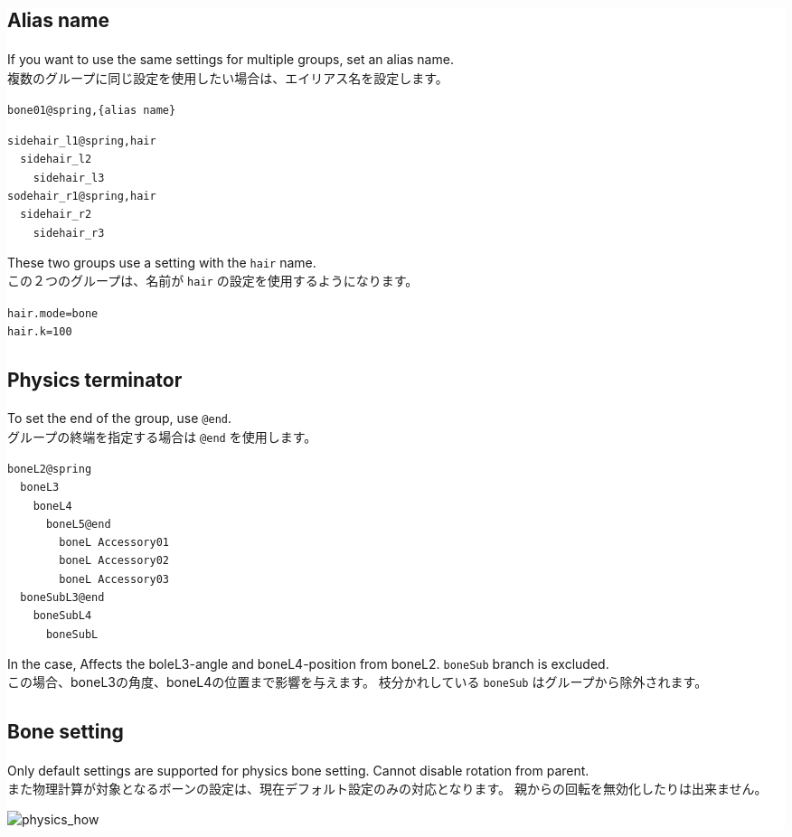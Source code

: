 ## Alias name

If you want to use the same settings for multiple groups, set an alias name.<br>
複数のグループに同じ設定を使用したい場合は、エイリアス名を設定します。

```
bone01@spring,{alias name}
```
```
sidehair_l1@spring,hair
  sidehair_l2
    sidehair_l3
sodehair_r1@spring,hair
  sidehair_r2
    sidehair_r3
```
These two groups use a setting with the `hair` name.<br>
この２つのグループは、名前が `hair` の設定を使用するようになります。
```
hair.mode=bone
hair.k=100
```

## Physics terminator

To set the end of the group, use `@end`.<br>
グループの終端を指定する場合は `@end` を使用します。

```
boneL2@spring
  boneL3
    boneL4
      boneL5@end
        boneL Accessory01
        boneL Accessory02
        boneL Accessory03
  boneSubL3@end
    boneSubL4
      boneSubL
```
In the case, Affects the boleL3-angle and boneL4-position from boneL2.
`boneSub` branch is excluded.<br>
この場合、boneL3の角度、boneL4の位置まで影響を与えます。
枝分かれしている `boneSub` はグループから除外されます。

## Bone setting

Only default settings are supported for physics bone setting.
Cannot disable rotation from parent.<br>
また物理計算が対象となるボーンの設定は、現在デフォルト設定のみの対応となります。
親からの回転を無効化したりは出来ません。

![physics_how](images/physics_how02.png)
